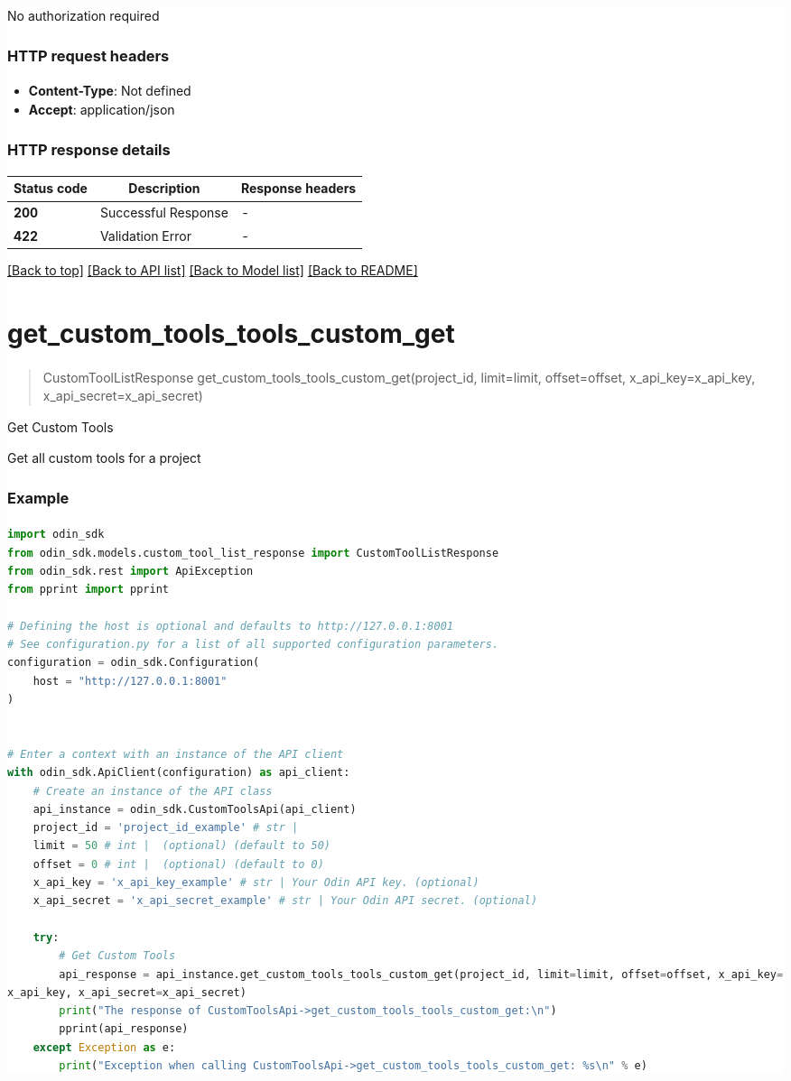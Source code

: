 No authorization required

### HTTP request headers

 - **Content-Type**: Not defined
 - **Accept**: application/json

### HTTP response details

| Status code | Description | Response headers |
|-------------|-------------|------------------|
**200** | Successful Response |  -  |
**422** | Validation Error |  -  |

[[Back to top]](#) [[Back to API list]](../README.md#documentation-for-api-endpoints) [[Back to Model list]](../README.md#documentation-for-models) [[Back to README]](../README.md)

# **get_custom_tools_tools_custom_get**
> CustomToolListResponse get_custom_tools_tools_custom_get(project_id, limit=limit, offset=offset, x_api_key=x_api_key, x_api_secret=x_api_secret)

Get Custom Tools

Get all custom tools for a project

### Example


```python
import odin_sdk
from odin_sdk.models.custom_tool_list_response import CustomToolListResponse
from odin_sdk.rest import ApiException
from pprint import pprint

# Defining the host is optional and defaults to http://127.0.0.1:8001
# See configuration.py for a list of all supported configuration parameters.
configuration = odin_sdk.Configuration(
    host = "http://127.0.0.1:8001"
)


# Enter a context with an instance of the API client
with odin_sdk.ApiClient(configuration) as api_client:
    # Create an instance of the API class
    api_instance = odin_sdk.CustomToolsApi(api_client)
    project_id = 'project_id_example' # str | 
    limit = 50 # int |  (optional) (default to 50)
    offset = 0 # int |  (optional) (default to 0)
    x_api_key = 'x_api_key_example' # str | Your Odin API key. (optional)
    x_api_secret = 'x_api_secret_example' # str | Your Odin API secret. (optional)

    try:
        # Get Custom Tools
        api_response = api_instance.get_custom_tools_tools_custom_get(project_id, limit=limit, offset=offset, x_api_key=x_api_key, x_api_secret=x_api_secret)
        print("The response of CustomToolsApi->get_custom_tools_tools_custom_get:\n")
        pprint(api_response)
    except Exception as e:
        print("Exception when calling CustomToolsApi->get_custom_tools_tools_custom_get: %s\n" % e)
```
